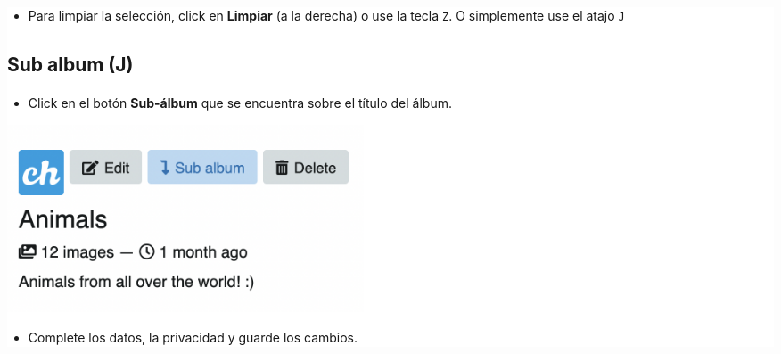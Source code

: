 * Para limpiar la selección, click en **Limpiar** (a la derecha) o use la tecla `Z`. O simplemente use el atajo `J`

## Sub album (J)

* Click en el botón **Sub-álbum** que se encuentra sobre el título del álbum.

<img class="media-screen" src="../../src/manual/settings/user/actions/sub-album.png" width="400"/>

* Complete los datos, la privacidad y guarde los cambios.
